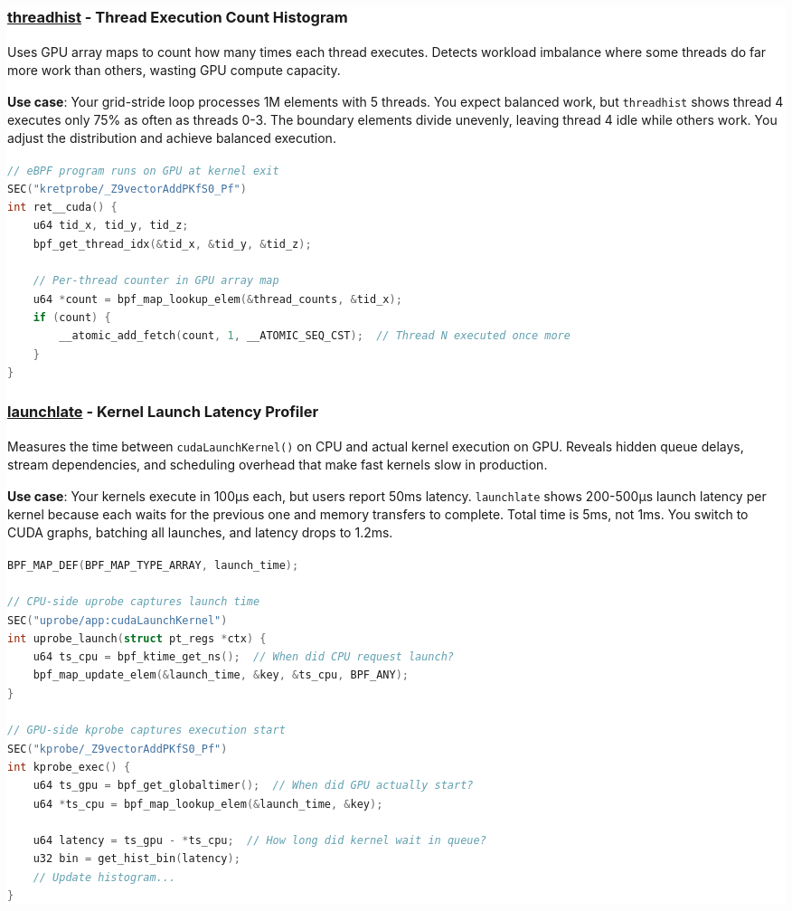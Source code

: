 ### [threadhist](https://github.com/eunomia-bpf/bpftime/tree/master/example/gpu/threadhist) - Thread Execution Count Histogram

Uses GPU array maps to count how many times each thread executes. Detects workload imbalance where some threads do far more work than others, wasting GPU compute capacity.

**Use case**: Your grid-stride loop processes 1M elements with 5 threads. You expect balanced work, but `threadhist` shows thread 4 executes only 75% as often as threads 0-3. The boundary elements divide unevenly, leaving thread 4 idle while others work. You adjust the distribution and achieve balanced execution.

```c
// eBPF program runs on GPU at kernel exit
SEC("kretprobe/_Z9vectorAddPKfS0_Pf")
int ret__cuda() {
    u64 tid_x, tid_y, tid_z;
    bpf_get_thread_idx(&tid_x, &tid_y, &tid_z);

    // Per-thread counter in GPU array map
    u64 *count = bpf_map_lookup_elem(&thread_counts, &tid_x);
    if (count) {
        __atomic_add_fetch(count, 1, __ATOMIC_SEQ_CST);  // Thread N executed once more
    }
}
```

### [launchlate](https://github.com/eunomia-bpf/bpftime/tree/master/example/gpu/launchlate) - Kernel Launch Latency Profiler

Measures the time between `cudaLaunchKernel()` on CPU and actual kernel execution on GPU. Reveals hidden queue delays, stream dependencies, and scheduling overhead that make fast kernels slow in production.

**Use case**: Your kernels execute in 100μs each, but users report 50ms latency. `launchlate` shows 200-500μs launch latency per kernel because each waits for the previous one and memory transfers to complete. Total time is 5ms, not 1ms. You switch to CUDA graphs, batching all launches, and latency drops to 1.2ms.

```c
BPF_MAP_DEF(BPF_MAP_TYPE_ARRAY, launch_time);

// CPU-side uprobe captures launch time
SEC("uprobe/app:cudaLaunchKernel")
int uprobe_launch(struct pt_regs *ctx) {
    u64 ts_cpu = bpf_ktime_get_ns();  // When did CPU request launch?
    bpf_map_update_elem(&launch_time, &key, &ts_cpu, BPF_ANY);
}

// GPU-side kprobe captures execution start
SEC("kprobe/_Z9vectorAddPKfS0_Pf")
int kprobe_exec() {
    u64 ts_gpu = bpf_get_globaltimer();  // When did GPU actually start?
    u64 *ts_cpu = bpf_map_lookup_elem(&launch_time, &key);

    u64 latency = ts_gpu - *ts_cpu;  // How long did kernel wait in queue?
    u32 bin = get_hist_bin(latency);
    // Update histogram...
}
```
